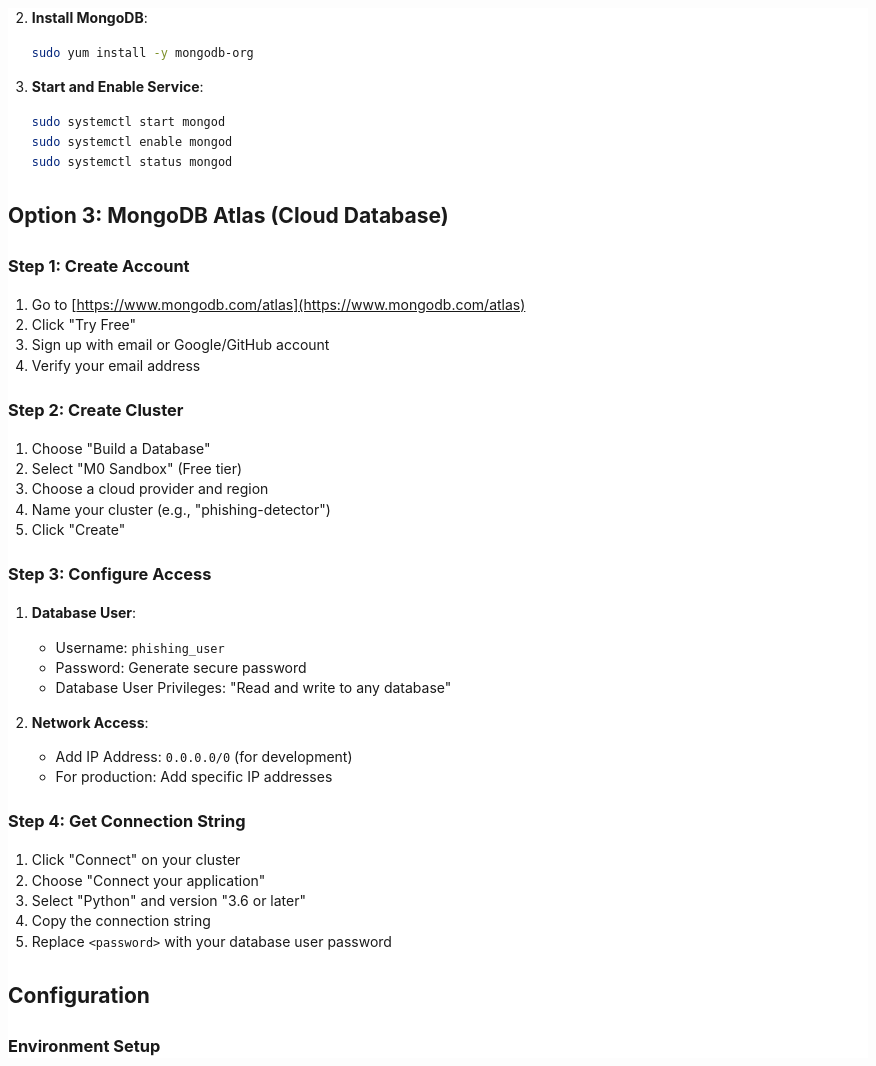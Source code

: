 2. **Install MongoDB**:
   ```bash
   sudo yum install -y mongodb-org
   ```

3. **Start and Enable Service**:
   ```bash
   sudo systemctl start mongod
   sudo systemctl enable mongod
   sudo systemctl status mongod
   ```

## Option 3: MongoDB Atlas (Cloud Database)

### Step 1: Create Account

1. Go to [https://www.mongodb.com/atlas](https://www.mongodb.com/atlas)
2. Click "Try Free"
3. Sign up with email or Google/GitHub account
4. Verify your email address

### Step 2: Create Cluster

1. Choose "Build a Database"
2. Select "M0 Sandbox" (Free tier)
3. Choose a cloud provider and region
4. Name your cluster (e.g., "phishing-detector")
5. Click "Create"

### Step 3: Configure Access

1. **Database User**:
   - Username: `phishing_user`
   - Password: Generate secure password
   - Database User Privileges: "Read and write to any database"

2. **Network Access**:
   - Add IP Address: `0.0.0.0/0` (for development)
   - For production: Add specific IP addresses

### Step 4: Get Connection String

1. Click "Connect" on your cluster
2. Choose "Connect your application"
3. Select "Python" and version "3.6 or later"
4. Copy the connection string
5. Replace `<password>` with your database user password

## Configuration

### Environment Setup
